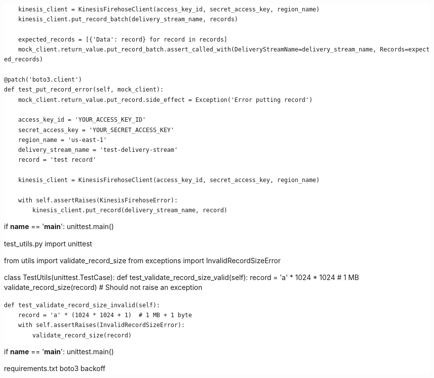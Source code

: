         kinesis_client = KinesisFirehoseClient(access_key_id, secret_access_key, region_name)
        kinesis_client.put_record_batch(delivery_stream_name, records)

        expected_records = [{'Data': record} for record in records]
        mock_client.return_value.put_record_batch.assert_called_with(DeliveryStreamName=delivery_stream_name, Records=expected_records)

    @patch('boto3.client')
    def test_put_record_error(self, mock_client):
        mock_client.return_value.put_record.side_effect = Exception('Error putting record')

        access_key_id = 'YOUR_ACCESS_KEY_ID'
        secret_access_key = 'YOUR_SECRET_ACCESS_KEY'
        region_name = 'us-east-1'
        delivery_stream_name = 'test-delivery-stream'
        record = 'test record'

        kinesis_client = KinesisFirehoseClient(access_key_id, secret_access_key, region_name)

        with self.assertRaises(KinesisFirehoseError):
            kinesis_client.put_record(delivery_stream_name, record)

if __name__ == '__main__':
    unittest.main()
</contents>
</file>

<file>
<name>test_utils.py</name>
<contents>
import unittest

from utils import validate_record_size
from exceptions import InvalidRecordSizeError

class TestUtils(unittest.TestCase):
    def test_validate_record_size_valid(self):
        record = 'a' * 1024 * 1024  # 1 MB
        validate_record_size(record)  # Should not raise an exception

    def test_validate_record_size_invalid(self):
        record = 'a' * (1024 * 1024 + 1)  # 1 MB + 1 byte
        with self.assertRaises(InvalidRecordSizeError):
            validate_record_size(record)

if __name__ == '__main__':
    unittest.main()
</contents>
</file>

<file>
<name>requirements.txt</name>
<contents>
boto3
backoff
</contents>
</file>

